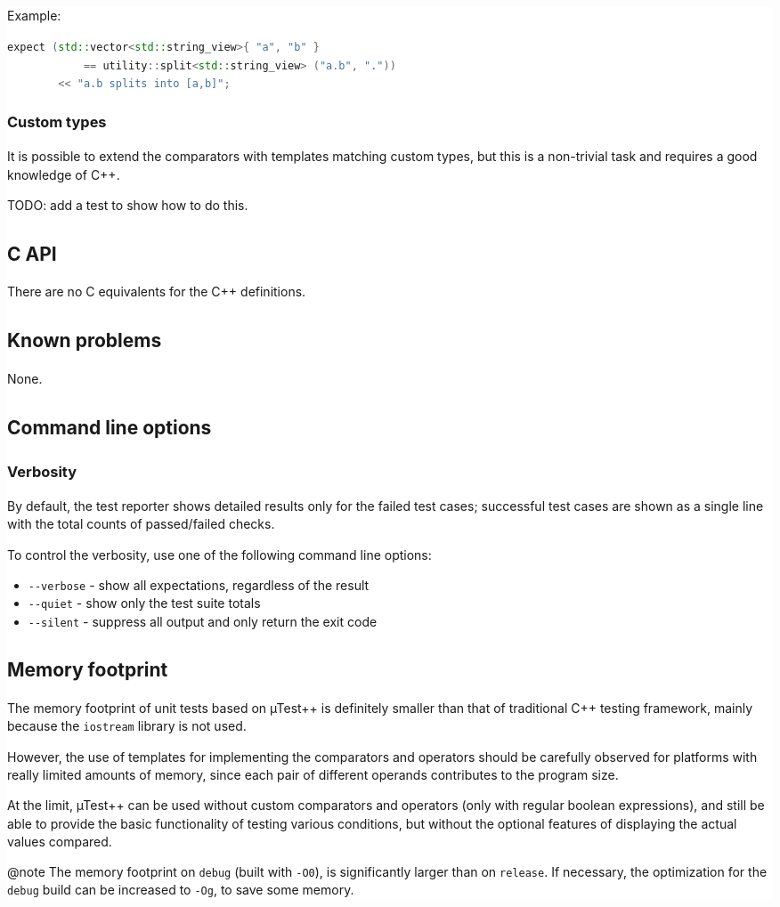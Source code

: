 Example:

```cpp
expect (std::vector<std::string_view>{ "a", "b" }
            == utility::split<std::string_view> ("a.b", "."))
        << "a.b splits into [a,b]";
```

### Custom types

It is possible to extend the comparators with templates matching custom
types, but this is a non-trivial task and requires a good knowledge of
C++.

TODO: add a test to show how to do this.

## C API

There are no C equivalents for the C++ definitions.

## Known problems

None.

## Command line options

### Verbosity

By default, the test reporter shows detailed results only for the failed
test cases; successful test cases are shown as a single line with
the total counts of passed/failed checks.

To control the verbosity, use one of the following command line options:

- `--verbose` - show all expectations, regardless of the result
- `--quiet` - show only the test suite totals
- `--silent` - suppress all output and only return the exit code

## Memory footprint

The memory footprint of unit tests based on µTest++ is definitely smaller than
that of traditional C++ testing framework, mainly because the `iostream`
library is not used.

However, the use of templates for implementing the comparators and
operators should be carefully observed for platforms with really
limited amounts of memory, since each pair of different operands
contributes to the program size.

At the limit, µTest++ can be used
without custom comparators and operators
(only with regular boolean expressions), and still be able to provide
the basic functionality of testing various conditions, but without
the optional features of displaying the actual values compared.

@note
The memory footprint on `debug` (built with `-O0`),
is significantly larger than on `release`. If necessary, the optimization
for the `debug` build can be increased to `-Og`, to save some memory.
